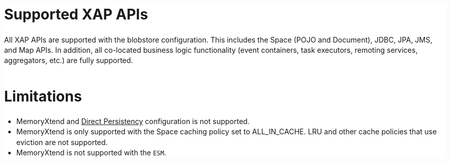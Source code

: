 
# Supported XAP APIs

All XAP APIs are supported with the blobstore configuration. This includes the Space (POJO and Document), JDBC, JPA, JMS, and Map APIs. In addition, all co-located business logic functionality (event containers, task executors, remoting services, aggregators, etc.) are fully supported. 


# Limitations

- MemoryXtend and [Direct Persistency](../dev-java/direct-persistency.html) configuration is not supported.
- MemoryXtend is only supported with the Space caching policy set to ALL_IN_CACHE. LRU and other cache policies that use eviction are not supported. 
- MemoryXtend is not supported with the `ESM`.

